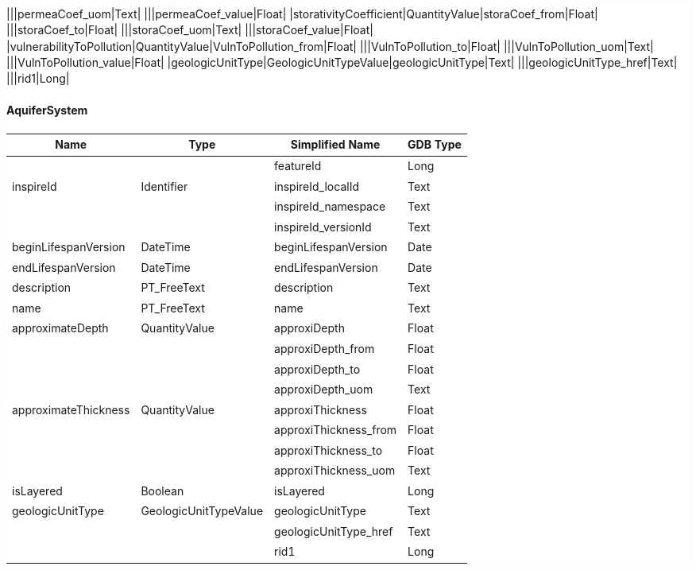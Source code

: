 |||permeaCoef_uom|Text|
|||permeaCoef_value|Float|
|storativityCoefficient|QuantityValue|storaCoef_from|Float|
|||storaCoef_to|Float|
|||storaCoef_uom|Text|
|||storaCoef_value|Float|
|vulnerabilityToPollution|QuantityValue|VulnToPollution_from|Float|
|||VulnToPollution_to|Float|
|||VulnToPollution_uom|Text|
|||VulnToPollution_value|Float|
|geologicUnitType|GeologicUnitTypeValue|geologicUnitType|Text|
|||geologicUnitType_href|Text|
|||rid1|Long|

#### AquiferSystem

|Name|Type|Simplified Name|GDB Type|
|------|------|------|------|
|||featureId|Long|
|inspireId|Identifier|inspireId_localId|Text|
|||inspireId_namespace|Text|
|||inspireId_versionId|Text|
|beginLifespanVersion|DateTime|beginLifespanVersion|Date|
|endLifespanVersion|DateTime|endLifespanVersion|Date|
|description|PT_FreeText|description|Text|
|name|PT_FreeText|name|Text|
|approximateDepth|QuantityValue|approxiDepth|Float|
|||approxiDepth_from|Float|
|||approxiDepth_to|Float|
|||approxiDepth_uom|Text|
|approximateThickness|QuantityValue|approxiThickness|Float|
|||approxiThickness_from|Float|
|||approxiThickness_to|Float|
|||approxiThickness_uom|Text|
|isLayered|Boolean|isLayered|Long|
|geologicUnitType|GeologicUnitTypeValue|geologicUnitType|Text|
|||geologicUnitType_href|Text|
|||rid1|Long|
